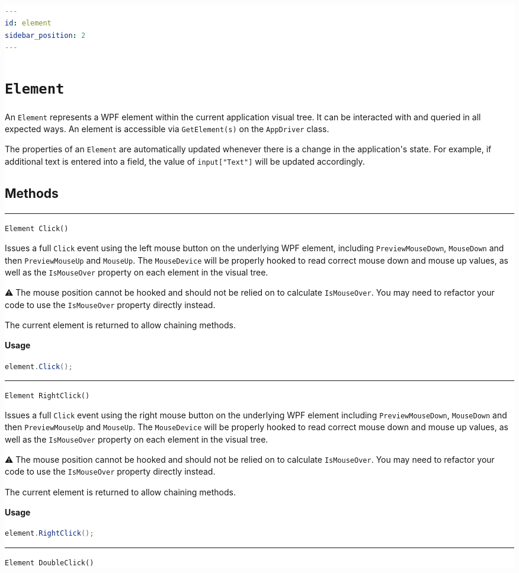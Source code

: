 ```yaml
---
id: element
sidebar_position: 2
---
```


# `Element`

An `Element` represents a WPF element within the current application visual tree. It can be interacted with and queried in all expected ways. An element is accessible via `GetElement(s)` on the `AppDriver` class.

The properties of an `Element` are automatically updated whenever there is a change in the application's state. For example, if additional text is entered into a field, the value of `input["Text"]` will be updated accordingly.

## Methods

----
`Element Click()`

Issues a full `Click` event using the left mouse button on the underlying WPF element, including `PreviewMouseDown`, `MouseDown` and then `PreviewMouseUp` and `MouseUp`. The `MouseDevice` will be properly hooked to read correct mouse down and mouse up values, as well as the `IsMouseOver` property on each element in the visual tree.

⚠️ The mouse position cannot be hooked and should not be relied on to calculate `IsMouseOver`. You may need to refactor your code to use the `IsMouseOver` property directly instead.

The current element is returned to allow chaining methods.

**Usage**
```csharp
element.Click();
```
----
`Element RightClick()`

Issues a full `Click` event using the right mouse button on the underlying WPF element including `PreviewMouseDown`, `MouseDown` and then `PreviewMouseUp` and `MouseUp`. The `MouseDevice` will be properly hooked to read correct mouse down and mouse up values, as well as the `IsMouseOver` property on each element in the visual tree.

⚠️ The mouse position cannot be hooked and should not be relied on to calculate `IsMouseOver`. You may need to refactor your code to use the `IsMouseOver` property directly instead.

The current element is returned to allow chaining methods.

**Usage**
```csharp
element.RightClick();
```
----
`Element DoubleClick()`
